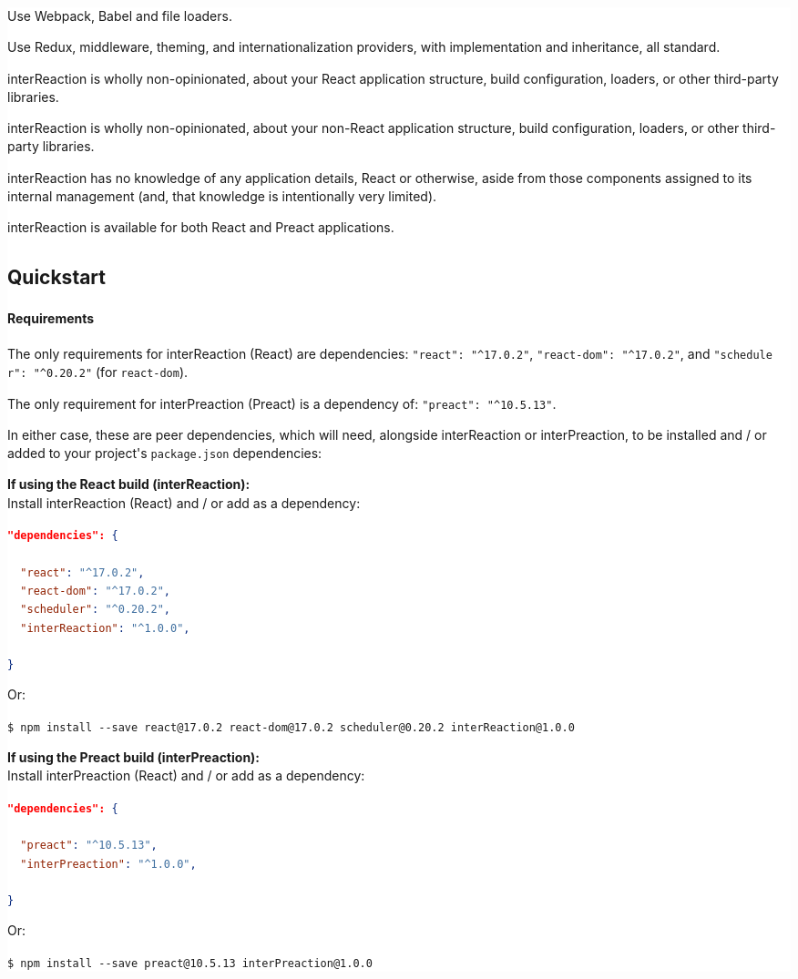 Use Webpack, Babel and file loaders.

Use Redux, middleware, theming, and internationalization providers, with implementation and inheritance, all standard.

interReaction is wholly non-opinionated, about your React application structure, build configuration, loaders, or other third-party libraries.

interReaction is wholly non-opinionated, about your non-React application structure, build configuration, loaders, or other third-party libraries.

interReaction has no knowledge of any application details, React or otherwise, aside from those components assigned to its internal management (and, that knowledge is intentionally very limited).

interReaction is available for both React and Preact applications.

## Quickstart

#### Requirements
The only requirements for interReaction (React) are dependencies: `"react": "^17.0.2"`, `"react-dom": "^17.0.2"`, and `"scheduler": "^0.20.2"` (for `react-dom`).

The only requirement for interPreaction (Preact) is a dependency of: `"preact": "^10.5.13"`.

In either case, these are peer dependencies, which will need, alongside interReaction or interPreaction, to be installed and / or added to your project's `package.json` dependencies:

__If using the React build (interReaction):__  
Install interReaction (React) and / or add as a dependency:
```JSON
"dependencies": {

  "react": "^17.0.2",
  "react-dom": "^17.0.2",
  "scheduler": "^0.20.2",
  "interReaction": "^1.0.0",

}
```

Or:
```shell
$ npm install --save react@17.0.2 react-dom@17.0.2 scheduler@0.20.2 interReaction@1.0.0
```

__If using the Preact build (interPreaction):__  
Install interPreaction (React) and / or add as a dependency:
```JSON
"dependencies": {

  "preact": "^10.5.13",
  "interPreaction": "^1.0.0",

}
```

Or:
```shell
$ npm install --save preact@10.5.13 interPreaction@1.0.0
```
